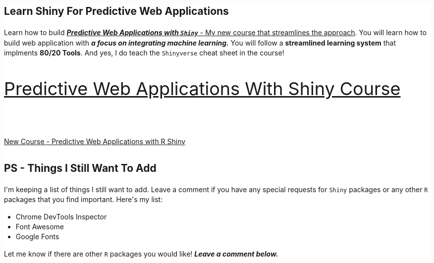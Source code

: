 ## Learn Shiny For Predictive Web Applications

Learn how to build [___Predictive Web Applications with `Shiny`___ - My new course that streamlines the approach](https://university.business-science.io/p/ds4b-102-r-shiny-web-application-business-level-1/).  You will learn how to build web application with ___a focus on integrating machine learning.___ You will follow a __streamlined learning system__ that implments __80/20 Tools__. And yes, I do teach the `Shinyverse` cheat sheet in the course! 

<p class="text-center" style="font-size: 36px;"><a href="https://university.business-science.io/p/ds4b-102-r-shiny-web-application-business-level-1/">Predictive Web Applications With Shiny Course</a></p>

<br>
<iframe width="100%" height="450" src="https://www.youtube.com/embed/QOwgEK_c5Kg" frameborder="1" allow="accelerometer; autoplay; encrypted-media; gyroscope; picture-in-picture" allowfullscreen></iframe>
<p class="text-center date"><a href="https://university.business-science.io/p/ds4b-102-r-shiny-web-application-business-level-1/" target="_blank">New Course - Predictive Web Applications with R Shiny</a></p>

## PS - Things I Still Want To Add

I'm keeping a list of things I still want to add. Leave a comment if you have any special requests for `Shiny` packages or any other `R` packages that you find important. Here's my list:

- Chrome DevTools Inspector
- Font Awesome
- Google Fonts

Let me know if there are other `R` packages you would like! ___Leave a comment below.___ 
